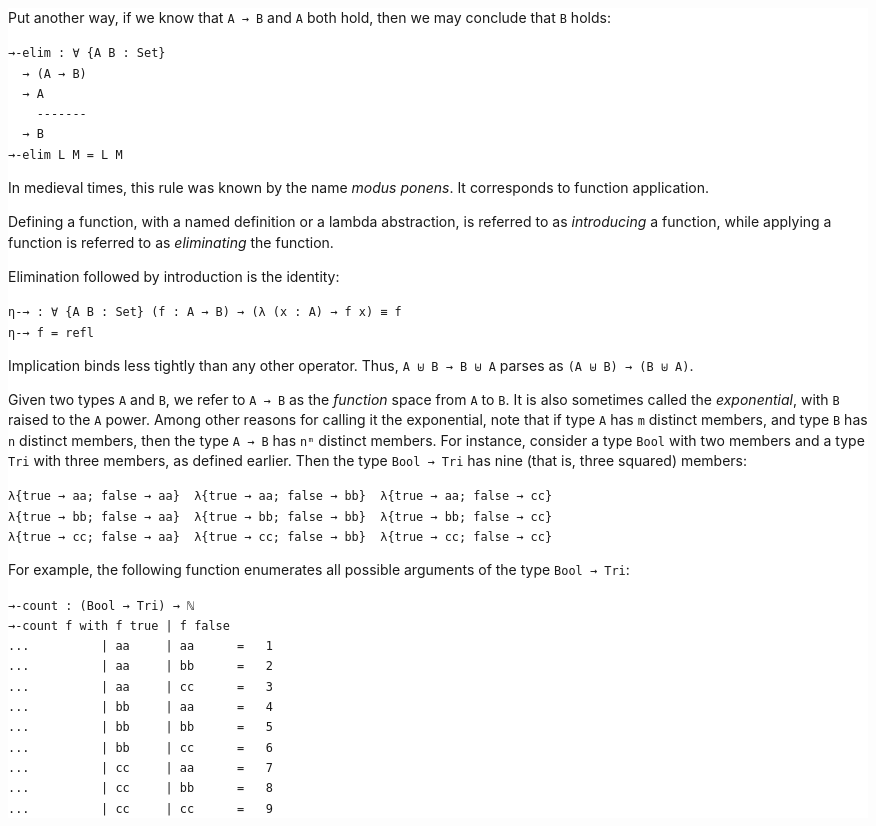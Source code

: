 Put another way, if we know that `A → B` and `A` both hold,
then we may conclude that `B` holds:
```
→-elim : ∀ {A B : Set}
  → (A → B)
  → A
    -------
  → B
→-elim L M = L M
```
In medieval times, this rule was known by the name _modus ponens_.
It corresponds to function application.

Defining a function, with a named definition or a lambda abstraction,
is referred to as _introducing_ a function,
while applying a function is referred to as _eliminating_ the function.

Elimination followed by introduction is the identity:
```
η-→ : ∀ {A B : Set} (f : A → B) → (λ (x : A) → f x) ≡ f
η-→ f = refl
```

Implication binds less tightly than any other operator. Thus, `A ⊎ B →
B ⊎ A` parses as `(A ⊎ B) → (B ⊎ A)`.

Given two types `A` and `B`, we refer to `A → B` as the _function_
space from `A` to `B`.  It is also sometimes called the _exponential_,
with `B` raised to the `A` power.  Among other reasons for calling
it the exponential, note that if type `A` has `m` distinct
members, and type `B` has `n` distinct members, then the type
`A → B` has `nᵐ` distinct members.  For instance, consider a
type `Bool` with two members and a type `Tri` with three members,
as defined earlier. Then the type `Bool → Tri` has nine (that is,
three squared) members:

    λ{true → aa; false → aa}  λ{true → aa; false → bb}  λ{true → aa; false → cc}
    λ{true → bb; false → aa}  λ{true → bb; false → bb}  λ{true → bb; false → cc}
    λ{true → cc; false → aa}  λ{true → cc; false → bb}  λ{true → cc; false → cc}

For example, the following function enumerates all possible
arguments of the type `Bool → Tri`:
```
→-count : (Bool → Tri) → ℕ
→-count f with f true | f false
...          | aa     | aa      =   1
...          | aa     | bb      =   2
...          | aa     | cc      =   3
...          | bb     | aa      =   4
...          | bb     | bb      =   5
...          | bb     | cc      =   6
...          | cc     | aa      =   7
...          | cc     | bb      =   8
...          | cc     | cc      =   9
```
